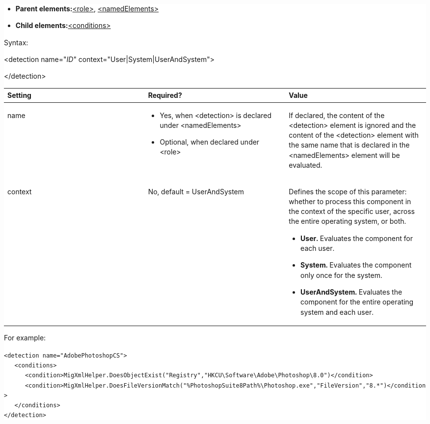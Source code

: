 -   **Parent elements:**[&lt;role&gt;](#role), [&lt;namedElements&gt;](#namedelements)

-   **Child elements:**[&lt;conditions&gt;](#conditions)

Syntax:

&lt;detection name="*ID*" context="User|System|UserAndSystem"&gt;

&lt;/detection&gt;

<table>
<colgroup>
<col width="33%" />
<col width="33%" />
<col width="33%" />
</colgroup>
<thead>
<tr class="header">
<th align="left">Setting</th>
<th align="left">Required?</th>
<th align="left">Value</th>
</tr>
</thead>
<tbody>
<tr class="odd">
<td align="left"><p>name</p></td>
<td align="left"><ul>
<li><p>Yes, when &lt;detection&gt; is declared under &lt;namedElements&gt;</p></li>
<li><p>Optional, when declared under &lt;role&gt;</p></li>
</ul></td>
<td align="left"><p>If declared, the content of the &lt;detection&gt; element is ignored and the content of the &lt;detection&gt; element with the same name that is declared in the &lt;namedElements&gt; element will be evaluated.</p></td>
</tr>
<tr class="even">
<td align="left"><p>context</p></td>
<td align="left"><p>No, default = UserAndSystem</p></td>
<td align="left"><p>Defines the scope of this parameter: whether to process this component in the context of the specific user, across the entire operating system, or both.</p>
<ul>
<li><p><strong>User.</strong> Evaluates the component for each user.</p></li>
<li><p><strong>System.</strong> Evaluates the component only once for the system.</p></li>
<li><p><strong>UserAndSystem.</strong> Evaluates the component for the entire operating system and each user.</p></li>
</ul></td>
</tr>
</tbody>
</table>



For example:

``` syntax
<detection name="AdobePhotoshopCS">
   <conditions>
      <condition>MigXmlHelper.DoesObjectExist("Registry","HKCU\Software\Adobe\Photoshop\8.0")</condition>
      <condition>MigXmlHelper.DoesFileVersionMatch("%PhotoshopSuite8Path%\Photoshop.exe","FileVersion","8.*")</condition>
   </conditions>
</detection>
```
